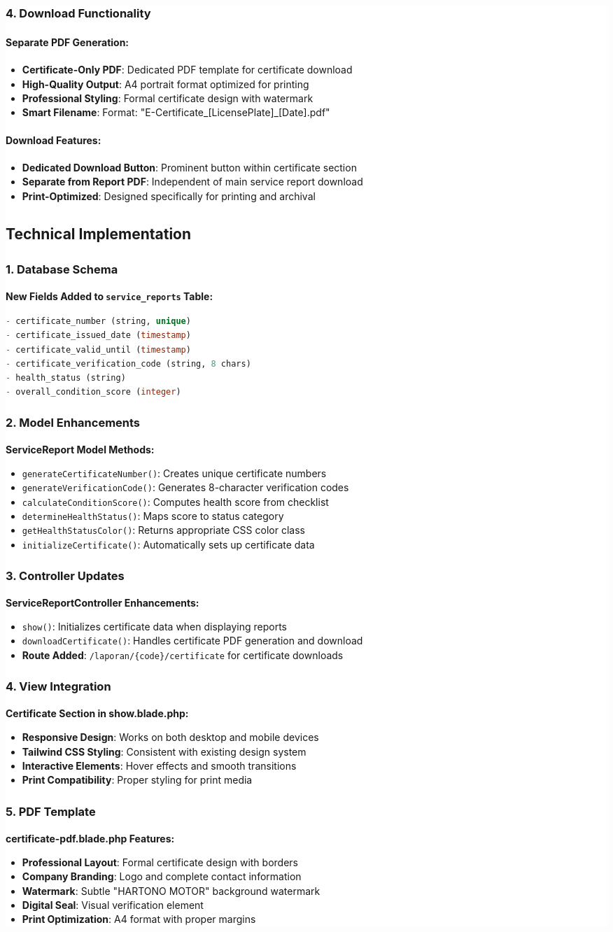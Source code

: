### 4. **Download Functionality**

#### **Separate PDF Generation:**
- **Certificate-Only PDF**: Dedicated PDF template for certificate download
- **High-Quality Output**: A4 portrait format optimized for printing
- **Professional Styling**: Formal certificate design with watermark
- **Smart Filename**: Format: "E-Certificate_[LicensePlate]_[Date].pdf"

#### **Download Features:**
- **Dedicated Download Button**: Prominent button within certificate section
- **Separate from Report PDF**: Independent of main service report download
- **Print-Optimized**: Designed specifically for printing and archival

## Technical Implementation

### 1. **Database Schema**
**New Fields Added to `service_reports` Table:**
```sql
- certificate_number (string, unique)
- certificate_issued_date (timestamp)
- certificate_valid_until (timestamp)
- certificate_verification_code (string, 8 chars)
- health_status (string)
- overall_condition_score (integer)
```

### 2. **Model Enhancements**
**ServiceReport Model Methods:**
- `generateCertificateNumber()`: Creates unique certificate numbers
- `generateVerificationCode()`: Generates 8-character verification codes
- `calculateConditionScore()`: Computes health score from checklist
- `determineHealthStatus()`: Maps score to status category
- `getHealthStatusColor()`: Returns appropriate CSS color class
- `initializeCertificate()`: Automatically sets up certificate data

### 3. **Controller Updates**
**ServiceReportController Enhancements:**
- `show()`: Initializes certificate data when displaying reports
- `downloadCertificate()`: Handles certificate PDF generation and download
- **Route Added**: `/laporan/{code}/certificate` for certificate downloads

### 4. **View Integration**
**Certificate Section in show.blade.php:**
- **Responsive Design**: Works on both desktop and mobile devices
- **Tailwind CSS Styling**: Consistent with existing design system
- **Interactive Elements**: Hover effects and smooth transitions
- **Print Compatibility**: Proper styling for print media

### 5. **PDF Template**
**certificate-pdf.blade.php Features:**
- **Professional Layout**: Formal certificate design with borders
- **Company Branding**: Logo and complete contact information
- **Watermark**: Subtle "HARTONO MOTOR" background watermark
- **Digital Seal**: Visual verification element
- **Print Optimization**: A4 format with proper margins
